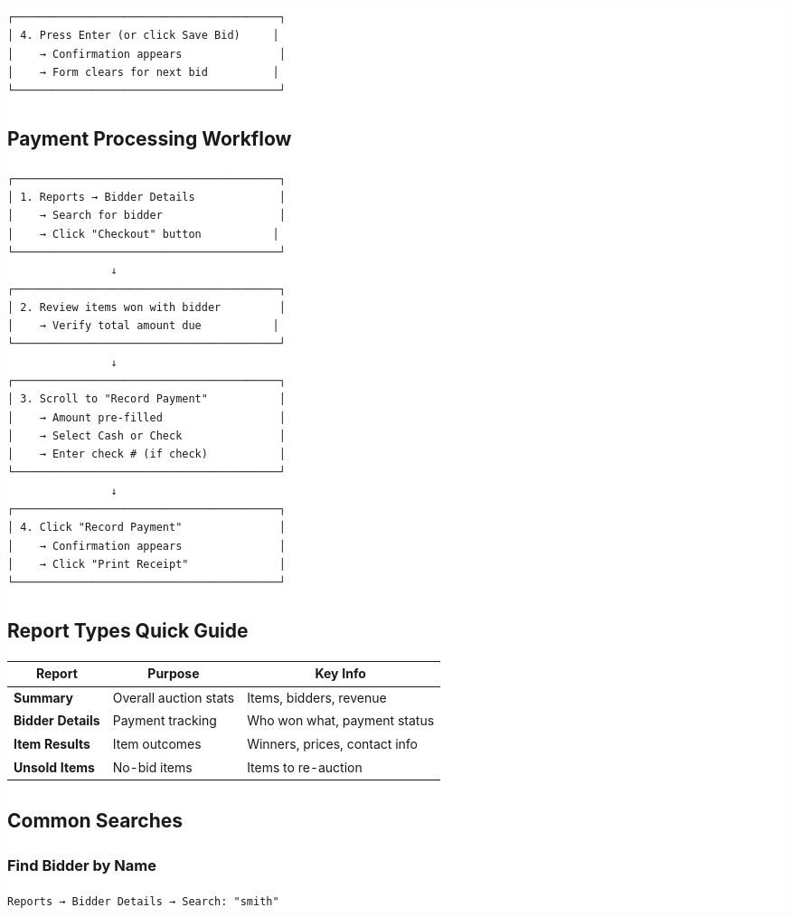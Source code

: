 ```
┌─────────────────────────────────────────┐
│ 4. Press Enter (or click Save Bid)     │
│    → Confirmation appears               │
│    → Form clears for next bid          │
└─────────────────────────────────────────┘
```

## Payment Processing Workflow

```
┌─────────────────────────────────────────┐
│ 1. Reports → Bidder Details             │
│    → Search for bidder                  │
│    → Click "Checkout" button           │
└─────────────────────────────────────────┘
                ↓
┌─────────────────────────────────────────┐
│ 2. Review items won with bidder         │
│    → Verify total amount due           │
└─────────────────────────────────────────┘
                ↓
┌─────────────────────────────────────────┐
│ 3. Scroll to "Record Payment"           │
│    → Amount pre-filled                  │
│    → Select Cash or Check               │
│    → Enter check # (if check)           │
└─────────────────────────────────────────┘
                ↓
┌─────────────────────────────────────────┐
│ 4. Click "Record Payment"               │
│    → Confirmation appears               │
│    → Click "Print Receipt"              │
└─────────────────────────────────────────┘
```

## Report Types Quick Guide

| Report | Purpose | Key Info |
|--------|---------|----------|
| **Summary** | Overall auction stats | Items, bidders, revenue |
| **Bidder Details** | Payment tracking | Who won what, payment status |
| **Item Results** | Item outcomes | Winners, prices, contact info |
| **Unsold Items** | No-bid items | Items to re-auction |

## Common Searches

### Find Bidder by Name
```
Reports → Bidder Details → Search: "smith"
```
